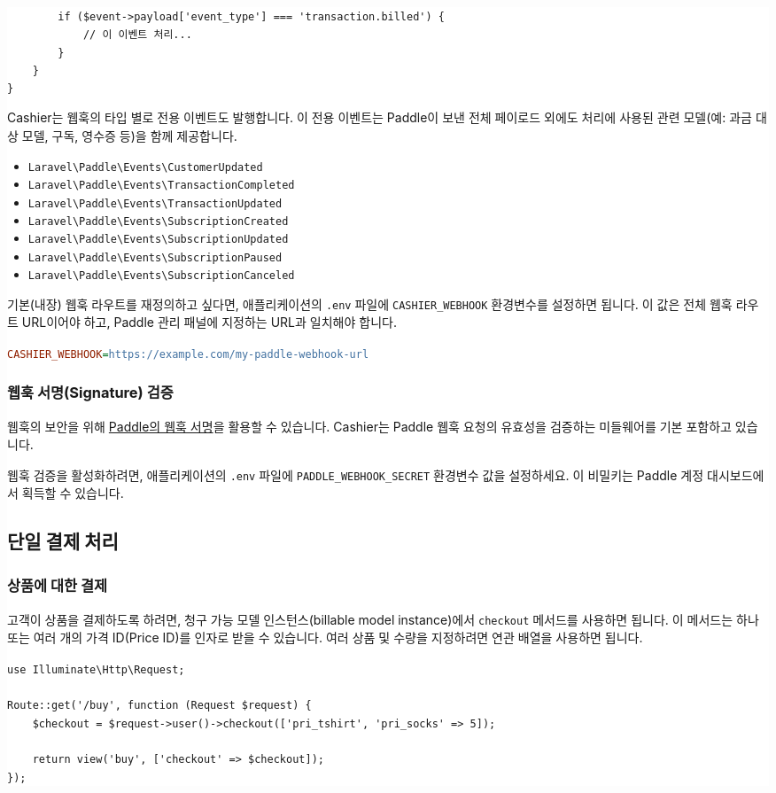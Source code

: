 ```
        if ($event->payload['event_type'] === 'transaction.billed') {
            // 이 이벤트 처리...
        }
    }
}
```

Cashier는 웹훅의 타입 별로 전용 이벤트도 발행합니다. 이 전용 이벤트는 Paddle이 보낸 전체 페이로드 외에도 처리에 사용된 관련 모델(예: 과금 대상 모델, 구독, 영수증 등)을 함께 제공합니다.

<div class="content-list" markdown="1">

- `Laravel\Paddle\Events\CustomerUpdated`
- `Laravel\Paddle\Events\TransactionCompleted`
- `Laravel\Paddle\Events\TransactionUpdated`
- `Laravel\Paddle\Events\SubscriptionCreated`
- `Laravel\Paddle\Events\SubscriptionUpdated`
- `Laravel\Paddle\Events\SubscriptionPaused`
- `Laravel\Paddle\Events\SubscriptionCanceled`

</div>

기본(내장) 웹훅 라우트를 재정의하고 싶다면, 애플리케이션의 `.env` 파일에 `CASHIER_WEBHOOK` 환경변수를 설정하면 됩니다. 이 값은 전체 웹훅 라우트 URL이어야 하고, Paddle 관리 패널에 지정하는 URL과 일치해야 합니다.

```ini
CASHIER_WEBHOOK=https://example.com/my-paddle-webhook-url
```

<a name="verifying-webhook-signatures"></a>
### 웹훅 서명(Signature) 검증

웹훅의 보안을 위해 [Paddle의 웹훅 서명](https://developer.paddle.com/webhook-reference/verifying-webhooks)을 활용할 수 있습니다. Cashier는 Paddle 웹훅 요청의 유효성을 검증하는 미들웨어를 기본 포함하고 있습니다.

웹훅 검증을 활성화하려면, 애플리케이션의 `.env` 파일에 `PADDLE_WEBHOOK_SECRET` 환경변수 값을 설정하세요. 이 비밀키는 Paddle 계정 대시보드에서 획득할 수 있습니다.

<a name="single-charges"></a>
## 단일 결제 처리

<a name="charging-for-products"></a>
### 상품에 대한 결제

고객이 상품을 결제하도록 하려면, 청구 가능 모델 인스턴스(billable model instance)에서 `checkout` 메서드를 사용하면 됩니다. 이 메서드는 하나 또는 여러 개의 가격 ID(Price ID)를 인자로 받을 수 있습니다. 여러 상품 및 수량을 지정하려면 연관 배열을 사용하면 됩니다.

```
use Illuminate\Http\Request;

Route::get('/buy', function (Request $request) {
    $checkout = $request->user()->checkout(['pri_tshirt', 'pri_socks' => 5]);

    return view('buy', ['checkout' => $checkout]);
});
```
